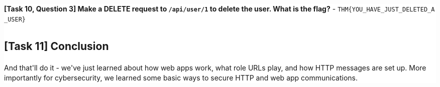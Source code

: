 **[Task 10, Question 3] Make a DELETE request to `/api/user/1` to delete the user. What is the flag?** - `THM{YOU_HAVE_JUST_DELETED_A_USER}`

## [Task 11] Conclusion

And that'll do it - we've just learned about how web apps work, what role URLs play, and how HTTP messages are set up. More importantly for cybersecurity, we learned some basic ways to secure HTTP and web app communications.
